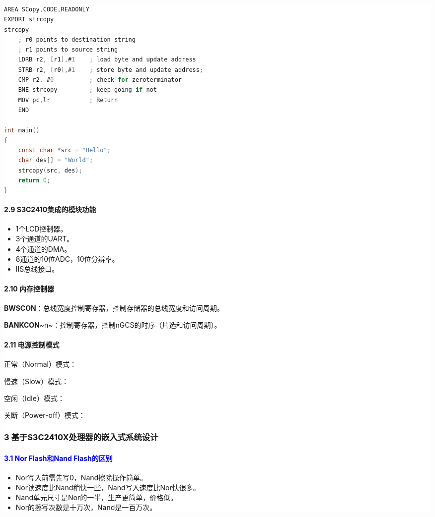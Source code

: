 ```c
AREA SCopy,CODE,READONLY
EXPORT strcopy
strcopy                 
	; r0 points to destination string
    ; r1 points to source string
    LDRB r2, [r1],#1    ; load byte and update address
    STRB r2, [r0],#1    ; store byte and update address;
    CMP r2, #0          ; check for zeroterminator
    BNE strcopy         ; keep going if not
    MOV pc,lr           ; Return
    END

int main()
{
    const char *src = "Hello";
    char des[] = "World";
	strcopy(src, des);
    return 0;
}
```

#### 2.9 S3C2410集成的模块功能

- 1个LCD控制器。
- 3个通道的UART。
- 4个通道的DMA。
- 8通道的10位ADC，10位分辨率。
- IIS总线接口。

#### 2.10 内存控制器

**BWSCON**：总线宽度控制寄存器，控制存储器的总线宽度和访问周期。

**BANKCON**~n~：控制寄存器，控制nGCS的时序（片选和访问周期）。

#### 2.11 电源控制模式

正常（Normal）模式：

慢速（Slow）模式：

空闲（Idle）模式：

关断（Power-off）模式：

### 3 基于S3C2410X处理器的嵌入式系统设计

#### <font color=blue>3.1 Nor Flash和Nand Flash的区别</font>

- Nor写入前需先写0，Nand擦除操作简单。
- Nor读速度比Nand稍快一些，Nand写入速度比Nor快很多。
- Nand单元尺寸是Nor的一半，生产更简单，价格低。
- Nor的擦写次数是十万次，Nand是一百万次。
